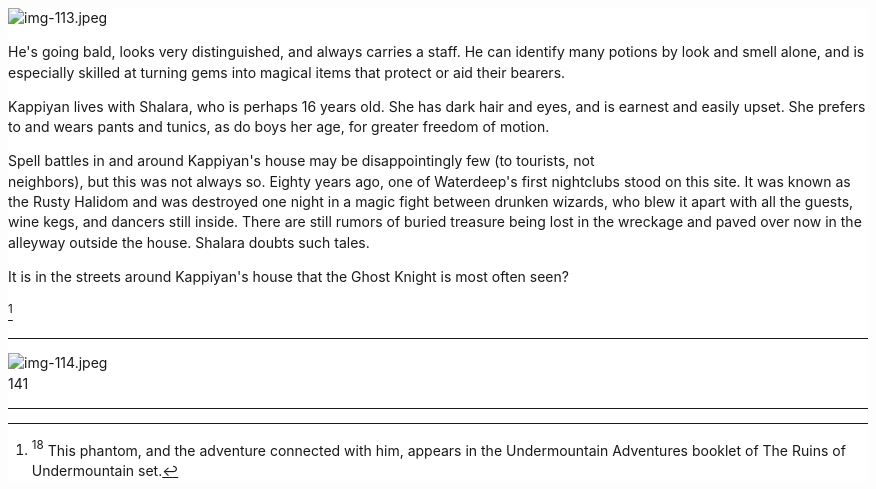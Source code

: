 
![img-113.jpeg](assets/Volo's%20Guide%20To%20Waterdeep_img-113.jpeg)

He's going bald, looks very distinguished, and always carries a staff. He can identify many potions by look and smell alone, and is especially skilled at turning gems into magical items that protect or aid their bearers.

Kappiyan lives with Shalara, who is perhaps 16 years old. She has dark hair and eyes, and is earnest and easily upset. She prefers to and wears pants and tunics, as do boys her age, for greater freedom of motion.

Spell battles in and around Kappiyan's house may be disappointingly few (to tourists, not  
neighbors), but this was not always so. Eighty years ago, one of Waterdeep's first nightclubs stood on this site. It was known as the Rusty Halidom and was destroyed one night in a magic fight between drunken wizards, who blew it apart with all the guests, wine kegs, and dancers still inside. There are still rumors of buried treasure being lost in the wreckage and paved over now in the alleyway outside the house. Shalara doubts such tales.

It is in the streets around Kappiyan's house that the Ghost Knight is most often seen?

[^0]
[^0]: ${ }^{18}$ This phantom, and the adventure connected with him, appears in the Undermountain Adventures booklet of The Ruins of Undermountain set.

---

![img-114.jpeg](assets/Volo's%20Guide%20To%20Waterdeep_img-114.jpeg)  
$141$

---

[^0]: ${ }^{1}$ The private guards at every establishment (typically a dozen or so LN F1s and F2s) can call on the law, who will come running at any sound of shouting or clanging metal, such as a guard beating his blade on his shield. All the guards know this.
[^0]: ${ }^{2}$ On the color city map, Brian's smithy/shop is \#207.  
[^0]: ${ }^{7}$ Location \#208 on the color map.  
[^0]: ${ }^{12}$ This place is \#218 on the color city map.  
[^0]: ${ }^{16}$ Kappiyan is further detailed on page 53 of FR1 Waterdeep and the North. His staff is a staff of power. He is $86 \%$ likely to correctly identify any standard (that is, ones that are found in the DUNGEON MASTER ${ }^{\mathrm{TM}}$ Guide) potion that hasn't been doctored or mixed with something else. He can always tell when two or more potions have been mixed together, but not necessarily what the potions were.